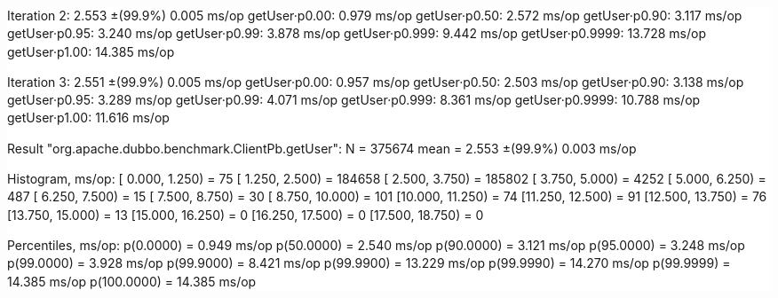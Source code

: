 Iteration   2: 2.553 ±(99.9%) 0.005 ms/op
                 getUser·p0.00:   0.979 ms/op
                 getUser·p0.50:   2.572 ms/op
                 getUser·p0.90:   3.117 ms/op
                 getUser·p0.95:   3.240 ms/op
                 getUser·p0.99:   3.878 ms/op
                 getUser·p0.999:  9.442 ms/op
                 getUser·p0.9999: 13.728 ms/op
                 getUser·p1.00:   14.385 ms/op

Iteration   3: 2.551 ±(99.9%) 0.005 ms/op
                 getUser·p0.00:   0.957 ms/op
                 getUser·p0.50:   2.503 ms/op
                 getUser·p0.90:   3.138 ms/op
                 getUser·p0.95:   3.289 ms/op
                 getUser·p0.99:   4.071 ms/op
                 getUser·p0.999:  8.361 ms/op
                 getUser·p0.9999: 10.788 ms/op
                 getUser·p1.00:   11.616 ms/op



Result "org.apache.dubbo.benchmark.ClientPb.getUser":
  N = 375674
  mean =      2.553 ±(99.9%) 0.003 ms/op

  Histogram, ms/op:
    [ 0.000,  1.250) = 75 
    [ 1.250,  2.500) = 184658 
    [ 2.500,  3.750) = 185802 
    [ 3.750,  5.000) = 4252 
    [ 5.000,  6.250) = 487 
    [ 6.250,  7.500) = 15 
    [ 7.500,  8.750) = 30 
    [ 8.750, 10.000) = 101 
    [10.000, 11.250) = 74 
    [11.250, 12.500) = 91 
    [12.500, 13.750) = 76 
    [13.750, 15.000) = 13 
    [15.000, 16.250) = 0 
    [16.250, 17.500) = 0 
    [17.500, 18.750) = 0 

  Percentiles, ms/op:
      p(0.0000) =      0.949 ms/op
     p(50.0000) =      2.540 ms/op
     p(90.0000) =      3.121 ms/op
     p(95.0000) =      3.248 ms/op
     p(99.0000) =      3.928 ms/op
     p(99.9000) =      8.421 ms/op
     p(99.9900) =     13.229 ms/op
     p(99.9990) =     14.270 ms/op
     p(99.9999) =     14.385 ms/op
    p(100.0000) =     14.385 ms/op
